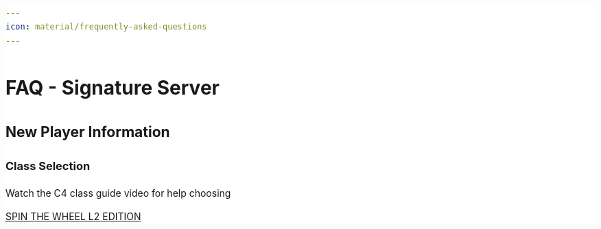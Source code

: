 ```yaml
---
icon: material/frequently-asked-questions
---
```

# FAQ - Signature Server

## New Player Information

### Class Selection
Watch the C4 class guide video for help choosing

<figure>

<iframe width="560" height="315" src="https://www.youtube.com/embed/jJAlGHVx5qA?si=eQKHIJHvct8eV0Zu" title="YouTube video player" frameborder="0" allow="accelerometer; autoplay; clipboard-write; encrypted-media; gyroscope; picture-in-picture; web-share" referrerpolicy="strict-origin-when-cross-origin" allowfullscreen></iframe>

</figure>

[SPIN THE WHEEL L2 EDITION](https://wheelofnames.com/uyt-dh7) 

<style>
#taxCalculator {
    background-color: var(--md-default-bg-color);
    padding: 20px;
    border-radius: 8px;
    box-shadow: 0 2px 4px rgba(0,0,0,0.1);
    margin: 20px 0;
}

.tax-grid {
    display: flex;
    flex-wrap: wrap;
    gap: 20px;
    margin-bottom: 20px;
}

.tax-cell {
    flex: 1;
    min-width: 200px;
}

.tax-cell--full {
    flex-basis: 100%;
}

#taxCalculator label {
    display: block;
    margin-bottom: 8px;
    font-weight: 600;
    color: var(--md-primary-fg-color);
}
